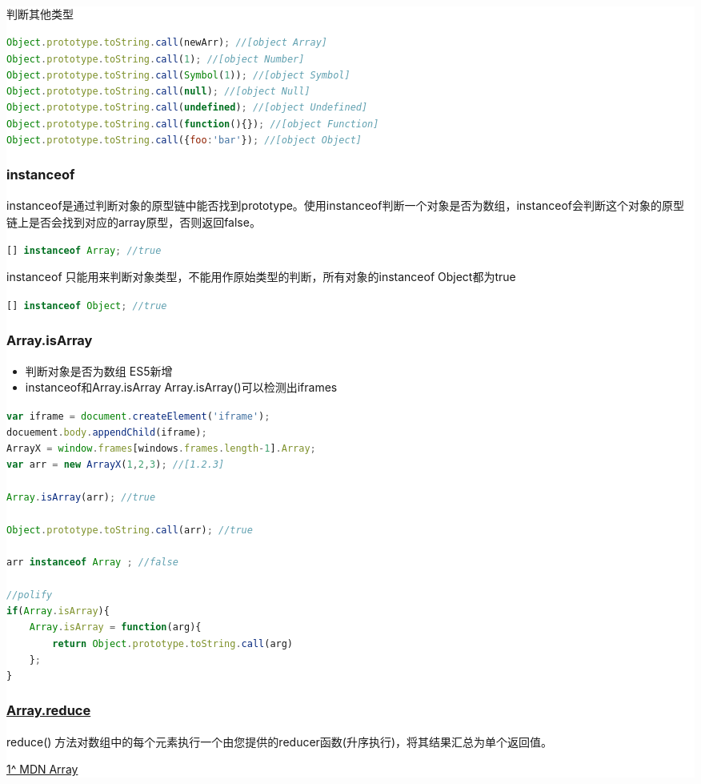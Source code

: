 判断其他类型

``` js
Object.prototype.toString.call(newArr); //[object Array]
Object.prototype.toString.call(1); //[object Number]
Object.prototype.toString.call(Symbol(1)); //[object Symbol]
Object.prototype.toString.call(null); //[object Null]
Object.prototype.toString.call(undefined); //[object Undefined]
Object.prototype.toString.call(function(){}); //[object Function]
Object.prototype.toString.call({foo:'bar'}); //[object Object]
```

### instanceof

instanceof是通过判断对象的原型链中能否找到prototype。使用instanceof判断一个对象是否为数组，instanceof会判断这个对象的原型链上是否会找到对应的array原型，否则返回false。

``` js
[] instanceof Array; //true
```

instanceof 只能用来判断对象类型，不能用作原始类型的判断，所有对象的instanceof Object都为true

``` js
[] instanceof Object; //true
```

### Array.isArray

* 判断对象是否为数组 ES5新增
* instanceof和Array.isArray
  Array.isArray()可以检测出iframes

``` js
var iframe = document.createElement('iframe');
docuement.body.appendChild(iframe);
ArrayX = window.frames[windows.frames.length-1].Array;
var arr = new ArrayX(1,2,3); //[1.2.3]

Array.isArray(arr); //true

Object.prototype.toString.call(arr); //true

arr instanceof Array ; //false

//polify
if(Array.isArray){
    Array.isArray = function(arg){
        return Object.prototype.toString.call(arg)
    };
}
```

### [Array.reduce](https://developer.mozilla.org/zh-CN/docs/Web/JavaScript/Reference/Global_Objects/Array/Reduce)

reduce() 方法对数组中的每个元素执行一个由您提供的reducer函数(升序执行)，将其结果汇总为单个返回值。


[1^ MDN Array](https://developer.mozilla.org/zh-CN/docs/Web/JavaScript/Reference/Global_Objects/Array/Reduce)